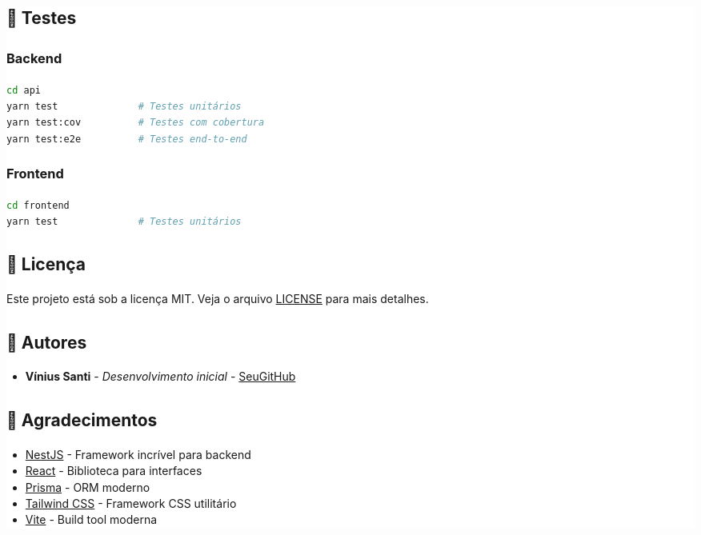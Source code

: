 ## 🧪 Testes

### Backend
```bash
cd api
yarn test              # Testes unitários
yarn test:cov          # Testes com cobertura
yarn test:e2e          # Testes end-to-end
```

### Frontend
```bash
cd frontend
yarn test              # Testes unitários
```

## 📄 Licença

Este projeto está sob a licença MIT. Veja o arquivo [LICENSE](LICENSE) para mais detalhes.

## 👥 Autores

- **Vínius Santi** - *Desenvolvimento inicial* - [SeuGitHub](https://github.com/SantiVinius)

## 🙏 Agradecimentos

- [NestJS](https://nestjs.com/) - Framework incrível para backend
- [React](https://reactjs.org/) - Biblioteca para interfaces
- [Prisma](https://www.prisma.io/) - ORM moderno
- [Tailwind CSS](https://tailwindcss.com/) - Framework CSS utilitário
- [Vite](https://vitejs.dev/) - Build tool moderna 
